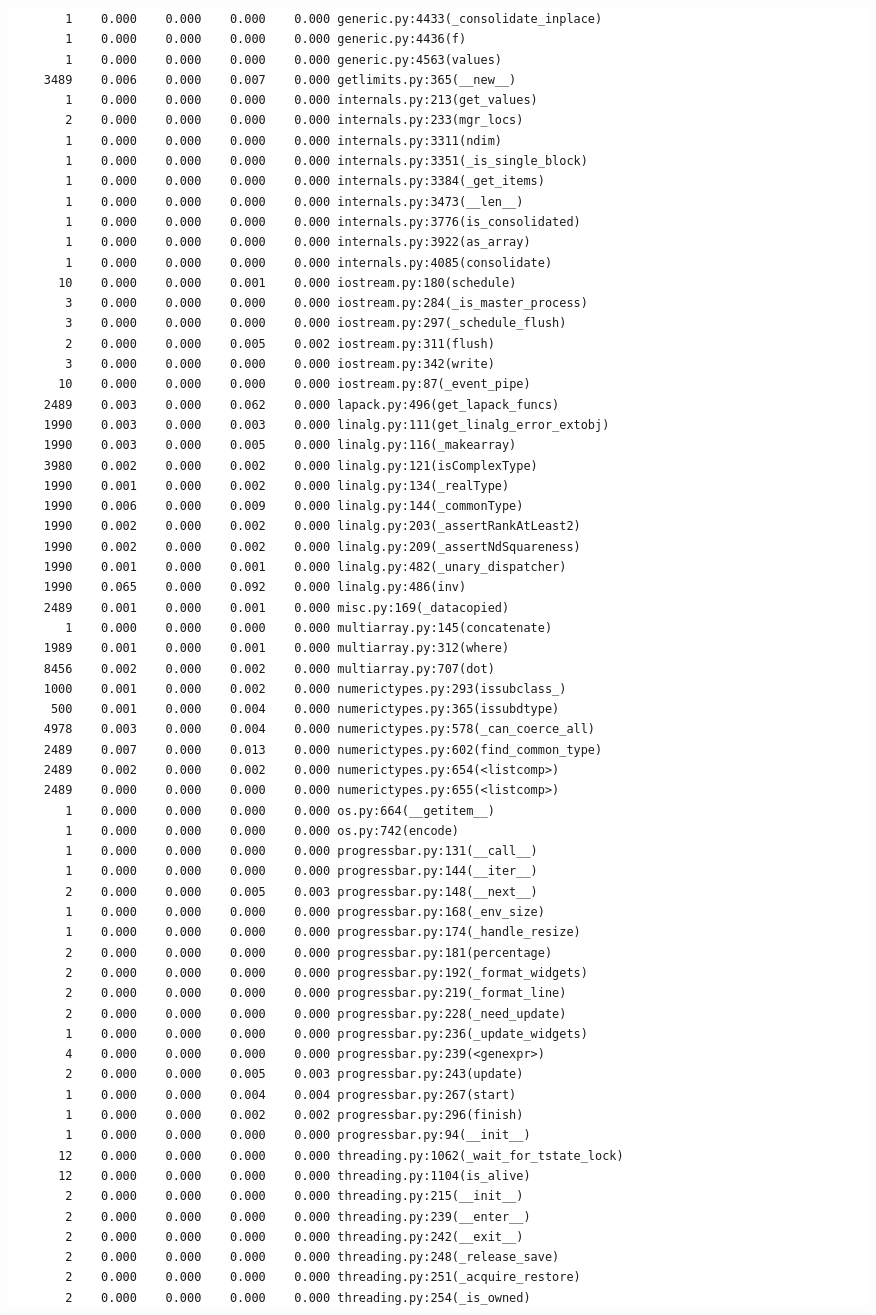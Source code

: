             1    0.000    0.000    0.000    0.000 generic.py:4433(_consolidate_inplace)
            1    0.000    0.000    0.000    0.000 generic.py:4436(f)
            1    0.000    0.000    0.000    0.000 generic.py:4563(values)
         3489    0.006    0.000    0.007    0.000 getlimits.py:365(__new__)
            1    0.000    0.000    0.000    0.000 internals.py:213(get_values)
            2    0.000    0.000    0.000    0.000 internals.py:233(mgr_locs)
            1    0.000    0.000    0.000    0.000 internals.py:3311(ndim)
            1    0.000    0.000    0.000    0.000 internals.py:3351(_is_single_block)
            1    0.000    0.000    0.000    0.000 internals.py:3384(_get_items)
            1    0.000    0.000    0.000    0.000 internals.py:3473(__len__)
            1    0.000    0.000    0.000    0.000 internals.py:3776(is_consolidated)
            1    0.000    0.000    0.000    0.000 internals.py:3922(as_array)
            1    0.000    0.000    0.000    0.000 internals.py:4085(consolidate)
           10    0.000    0.000    0.001    0.000 iostream.py:180(schedule)
            3    0.000    0.000    0.000    0.000 iostream.py:284(_is_master_process)
            3    0.000    0.000    0.000    0.000 iostream.py:297(_schedule_flush)
            2    0.000    0.000    0.005    0.002 iostream.py:311(flush)
            3    0.000    0.000    0.000    0.000 iostream.py:342(write)
           10    0.000    0.000    0.000    0.000 iostream.py:87(_event_pipe)
         2489    0.003    0.000    0.062    0.000 lapack.py:496(get_lapack_funcs)
         1990    0.003    0.000    0.003    0.000 linalg.py:111(get_linalg_error_extobj)
         1990    0.003    0.000    0.005    0.000 linalg.py:116(_makearray)
         3980    0.002    0.000    0.002    0.000 linalg.py:121(isComplexType)
         1990    0.001    0.000    0.002    0.000 linalg.py:134(_realType)
         1990    0.006    0.000    0.009    0.000 linalg.py:144(_commonType)
         1990    0.002    0.000    0.002    0.000 linalg.py:203(_assertRankAtLeast2)
         1990    0.002    0.000    0.002    0.000 linalg.py:209(_assertNdSquareness)
         1990    0.001    0.000    0.001    0.000 linalg.py:482(_unary_dispatcher)
         1990    0.065    0.000    0.092    0.000 linalg.py:486(inv)
         2489    0.001    0.000    0.001    0.000 misc.py:169(_datacopied)
            1    0.000    0.000    0.000    0.000 multiarray.py:145(concatenate)
         1989    0.001    0.000    0.001    0.000 multiarray.py:312(where)
         8456    0.002    0.000    0.002    0.000 multiarray.py:707(dot)
         1000    0.001    0.000    0.002    0.000 numerictypes.py:293(issubclass_)
          500    0.001    0.000    0.004    0.000 numerictypes.py:365(issubdtype)
         4978    0.003    0.000    0.004    0.000 numerictypes.py:578(_can_coerce_all)
         2489    0.007    0.000    0.013    0.000 numerictypes.py:602(find_common_type)
         2489    0.002    0.000    0.002    0.000 numerictypes.py:654(<listcomp>)
         2489    0.000    0.000    0.000    0.000 numerictypes.py:655(<listcomp>)
            1    0.000    0.000    0.000    0.000 os.py:664(__getitem__)
            1    0.000    0.000    0.000    0.000 os.py:742(encode)
            1    0.000    0.000    0.000    0.000 progressbar.py:131(__call__)
            1    0.000    0.000    0.000    0.000 progressbar.py:144(__iter__)
            2    0.000    0.000    0.005    0.003 progressbar.py:148(__next__)
            1    0.000    0.000    0.000    0.000 progressbar.py:168(_env_size)
            1    0.000    0.000    0.000    0.000 progressbar.py:174(_handle_resize)
            2    0.000    0.000    0.000    0.000 progressbar.py:181(percentage)
            2    0.000    0.000    0.000    0.000 progressbar.py:192(_format_widgets)
            2    0.000    0.000    0.000    0.000 progressbar.py:219(_format_line)
            2    0.000    0.000    0.000    0.000 progressbar.py:228(_need_update)
            1    0.000    0.000    0.000    0.000 progressbar.py:236(_update_widgets)
            4    0.000    0.000    0.000    0.000 progressbar.py:239(<genexpr>)
            2    0.000    0.000    0.005    0.003 progressbar.py:243(update)
            1    0.000    0.000    0.004    0.004 progressbar.py:267(start)
            1    0.000    0.000    0.002    0.002 progressbar.py:296(finish)
            1    0.000    0.000    0.000    0.000 progressbar.py:94(__init__)
           12    0.000    0.000    0.000    0.000 threading.py:1062(_wait_for_tstate_lock)
           12    0.000    0.000    0.000    0.000 threading.py:1104(is_alive)
            2    0.000    0.000    0.000    0.000 threading.py:215(__init__)
            2    0.000    0.000    0.000    0.000 threading.py:239(__enter__)
            2    0.000    0.000    0.000    0.000 threading.py:242(__exit__)
            2    0.000    0.000    0.000    0.000 threading.py:248(_release_save)
            2    0.000    0.000    0.000    0.000 threading.py:251(_acquire_restore)
            2    0.000    0.000    0.000    0.000 threading.py:254(_is_owned)